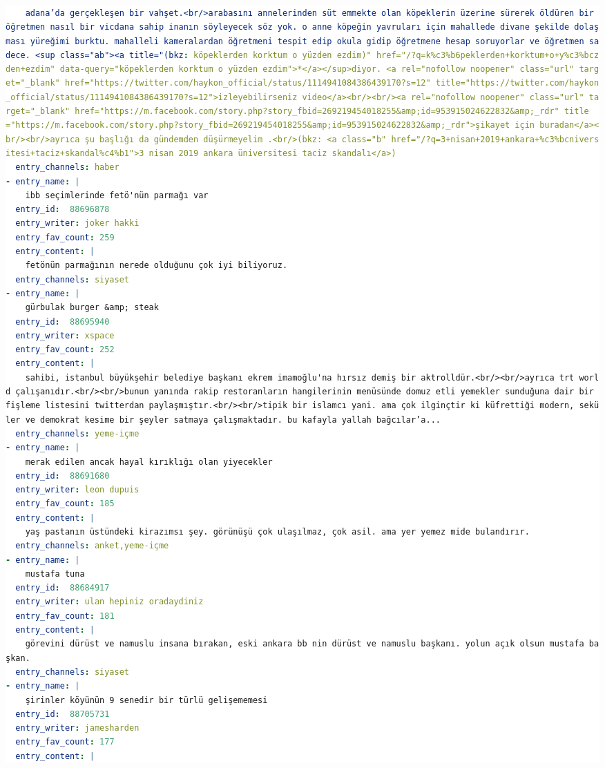 ```yaml
    adana’da gerçekleşen bir vahşet.<br/>arabasını annelerinden süt emmekte olan köpeklerin üzerine sürerek öldüren bir öğretmen nasıl bir vicdana sahip inanın söyleyecek söz yok. o anne köpeğin yavruları için mahallede divane şekilde dolaşması yüreğimi burktu. mahalleli kameralardan öğretmeni tespit edip okula gidip öğretmene hesap soruyorlar ve öğretmen sadece. <sup class="ab"><a title="(bkz: köpeklerden korktum o yüzden ezdim)" href="/?q=k%c3%b6peklerden+korktum+o+y%c3%bczden+ezdim" data-query="köpeklerden korktum o yüzden ezdim">*</a></sup>diyor. <a rel="nofollow noopener" class="url" target="_blank" href="https://twitter.com/haykon_official/status/1114941084386439170?s=12" title="https://twitter.com/haykon_official/status/1114941084386439170?s=12">izleyebilirseniz video</a><br/><br/><a rel="nofollow noopener" class="url" target="_blank" href="https://m.facebook.com/story.php?story_fbid=269219454018255&amp;id=953915024622832&amp;_rdr" title="https://m.facebook.com/story.php?story_fbid=269219454018255&amp;id=953915024622832&amp;_rdr">şikayet için buradan</a><br/><br/>ayrıca şu başlığı da gündemden düşürmeyelim .<br/>(bkz: <a class="b" href="/?q=3+nisan+2019+ankara+%c3%bcniversitesi+taciz+skandal%c4%b1">3 nisan 2019 ankara üniversitesi taciz skandalı</a>)
  entry_channels: haber
- entry_name: |
    ibb seçimlerinde fetö'nün parmağı var
  entry_id:  88696878
  entry_writer: joker hakki
  entry_fav_count: 259
  entry_content: |
    fetönün parmağının nerede olduğunu çok iyi biliyoruz.
  entry_channels: siyaset
- entry_name: |
    gürbulak burger &amp; steak
  entry_id:  88695940
  entry_writer: xspace
  entry_fav_count: 252
  entry_content: |
    sahibi, istanbul büyükşehir belediye başkanı ekrem imamoğlu'na hırsız demiş bir aktrolldür.<br/><br/>ayrıca trt world çalışanıdır.<br/><br/>bunun yanında rakip restoranların hangilerinin menüsünde domuz etli yemekler sunduğuna dair bir fişleme listesini twitterdan paylaşmıştır.<br/><br/>tipik bir islamcı yani. ama çok ilginçtir ki küfrettiği modern, seküler ve demokrat kesime bir şeyler satmaya çalışmaktadır. bu kafayla yallah bağcılar’a...
  entry_channels: yeme-içme
- entry_name: |
    merak edilen ancak hayal kırıklığı olan yiyecekler
  entry_id:  88691680
  entry_writer: leon dupuis
  entry_fav_count: 185
  entry_content: |
    yaş pastanın üstündeki kirazımsı şey. görünüşü çok ulaşılmaz, çok asil. ama yer yemez mide bulandırır.
  entry_channels: anket,yeme-içme
- entry_name: |
    mustafa tuna
  entry_id:  88684917
  entry_writer: ulan hepiniz oradaydiniz
  entry_fav_count: 181
  entry_content: |
    görevini dürüst ve namuslu insana bırakan, eski ankara bb nin dürüst ve namuslu başkanı. yolun açık olsun mustafa başkan.
  entry_channels: siyaset
- entry_name: |
    şirinler köyünün 9 senedir bir türlü gelişememesi
  entry_id:  88705731
  entry_writer: jamesharden
  entry_fav_count: 177
  entry_content: |
```